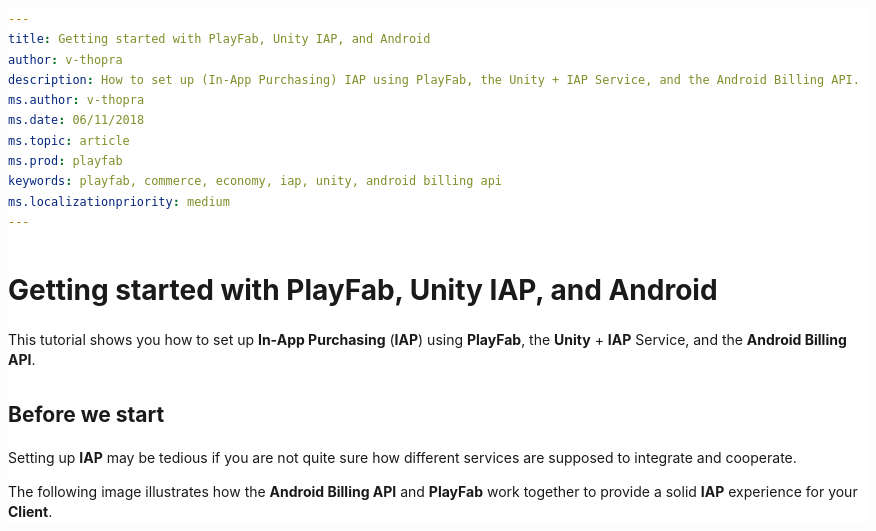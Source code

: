 ```yaml
---
title: Getting started with PlayFab, Unity IAP, and Android
author: v-thopra
description: How to set up (In-App Purchasing) IAP using PlayFab, the Unity + IAP Service, and the Android Billing API.
ms.author: v-thopra
ms.date: 06/11/2018
ms.topic: article
ms.prod: playfab
keywords: playfab, commerce, economy, iap, unity, android billing api
ms.localizationpriority: medium
---
```


# Getting started with PlayFab, Unity IAP, and Android

This tutorial shows you how to set up **In-App Purchasing** (**IAP**) using **PlayFab**, the **Unity** + **IAP** Service, and the **Android Billing API**.

## Before we start

Setting up **IAP** may be tedious if you are not quite sure how different services are supposed to integrate and cooperate.

The following image illustrates how the **Android Billing API** and **PlayFab** work together to provide a solid **IAP** experience for your **Client**.
